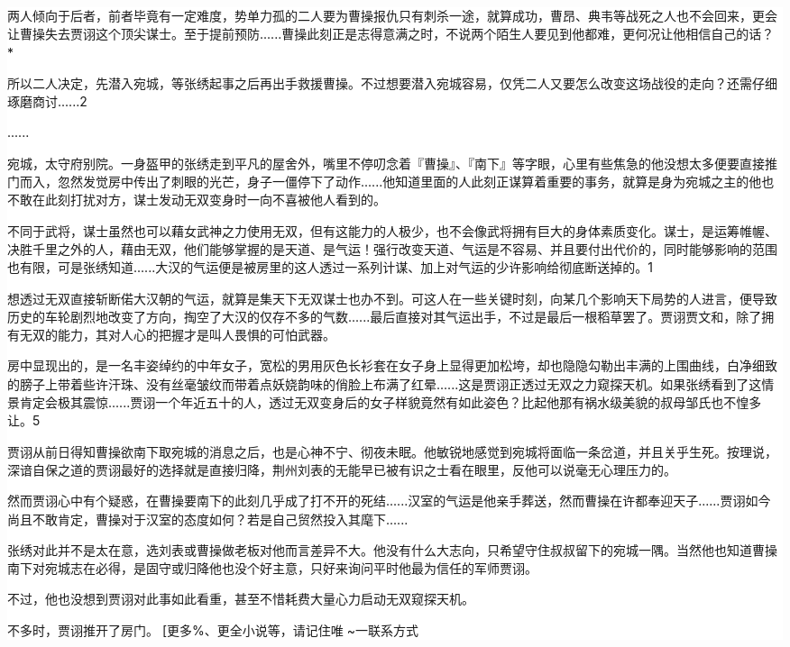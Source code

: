



两人倾向于后者，前者毕竟有一定难度，势单力孤的二人要为曹操报仇只有刺杀一途，就算成功，曹昂、典韦等战死之人也不会回来，更会让曹操失去贾诩这个顶尖谋士。至于提前预防......曹操此刻正是志得意满之时，不说两个陌生人要见到他都难，更何况让他相信自己的话？ *



所以二人决定，先潜入宛城，等张绣起事之后再出手救援曹操。不过想要潜入宛城容易，仅凭二人又要怎么改变这场战役的走向？还需仔细琢磨商讨......2







......



宛城，太守府别院。一身盔甲的张绣走到平凡的屋舍外，嘴里不停叨念着『曹操』、『南下』等字眼，心里有些焦急的他没想太多便要直接推门而入，忽然发觉房中传出了刺眼的光芒，身子一僵停下了动作......他知道里面的人此刻正谋算着重要的事务，就算是身为宛城之主的他也不敢在此刻打扰对方，谋士发动无双变身时一向不喜被他人看到的。





不同于武将，谋士虽然也可以藉女武神之力使用无双，但有这能力的人极少，也不会像武将拥有巨大的身体素质变化。谋士，是运筹帷幄、决胜千里之外的人，藉由无双，他们能够掌握的是天道、是气运！强行改变天道、气运是不容易、并且要付出代价的，同时能够影响的范围也有限，可是张绣知道......大汉的气运便是被房里的这人透过一系列计谋、加上对气运的少许影响给彻底断送掉的。1





想透过无双直接斩断偌大汉朝的气运，就算是集天下无双谋士也办不到。可这人在一些关键时刻，向某几个影响天下局势的人进言，便导致历史的车轮剧烈地改变了方向，掏空了大汉的仅存不多的气数......最后直接对其气运出手，不过是最后一根稻草罢了。贾诩贾文和，除了拥有无双的能力，其对人心的把握才是叫人畏惧的可怕武器。



房中显现出的，是一名丰姿绰约的中年女子，宽松的男用灰色长衫套在女子身上显得更加松垮，却也隐隐勾勒出丰满的上围曲线，白净细致的膀子上带着些许汗珠、没有丝毫皱纹而带着点妖娆韵味的俏脸上布满了红晕......这是贾诩正透过无双之力窥探天机。如果张绣看到了这情景肯定会极其震惊......贾诩一个年近五十的人，透过无双变身后的女子样貌竟然有如此姿色？比起他那有祸水级美貌的叔母邹氏也不惶多让。5



贾诩从前日得知曹操欲南下取宛城的消息之后，也是心神不宁、彻夜未眠。他敏锐地感觉到宛城将面临一条岔道，并且关乎生死。按理说，深谙自保之道的贾诩最好的选择就是直接归降，荆州刘表的无能早已被有识之士看在眼里，反他可以说毫无心理压力的。



然而贾诩心中有个疑惑，在曹操要南下的此刻几乎成了打不开的死结......汉室的气运是他亲手葬送，然而曹操在许都奉迎天子......贾诩如今尚且不敢肯定，曹操对于汉室的态度如何？若是自己贸然投入其麾下......





张绣对此并不是太在意，选刘表或曹操做老板对他而言差异不大。他没有什么大志向，只希望守住叔叔留下的宛城一隅。当然他也知道曹操南下对宛城志在必得，是固守或归降他也没个好主意，只好来询问平时他最为信任的军师贾诩。





不过，他也没想到贾诩对此事如此看重，甚至不惜耗费大量心力启动无双窥探天机。





不多时，贾诩推开了房门。 [更多%、更全小说等，请记住唯 ~一联系方式




